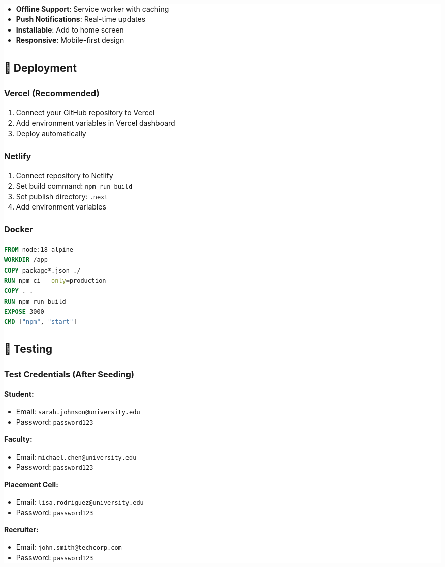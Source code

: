 - **Offline Support**: Service worker with caching
- **Push Notifications**: Real-time updates
- **Installable**: Add to home screen
- **Responsive**: Mobile-first design

## 📱 Deployment

### Vercel (Recommended)

1. Connect your GitHub repository to Vercel
2. Add environment variables in Vercel dashboard
3. Deploy automatically

### Netlify

1. Connect repository to Netlify
2. Set build command: `npm run build`
3. Set publish directory: `.next`
4. Add environment variables

### Docker

```dockerfile
FROM node:18-alpine
WORKDIR /app
COPY package*.json ./
RUN npm ci --only=production
COPY . .
RUN npm run build
EXPOSE 3000
CMD ["npm", "start"]
```

## 🧪 Testing

### Test Credentials (After Seeding)

**Student:**
- Email: `sarah.johnson@university.edu`
- Password: `password123`

**Faculty:**
- Email: `michael.chen@university.edu`
- Password: `password123`

**Placement Cell:**
- Email: `lisa.rodriguez@university.edu`
- Password: `password123`

**Recruiter:**
- Email: `john.smith@techcorp.com`
- Password: `password123`
